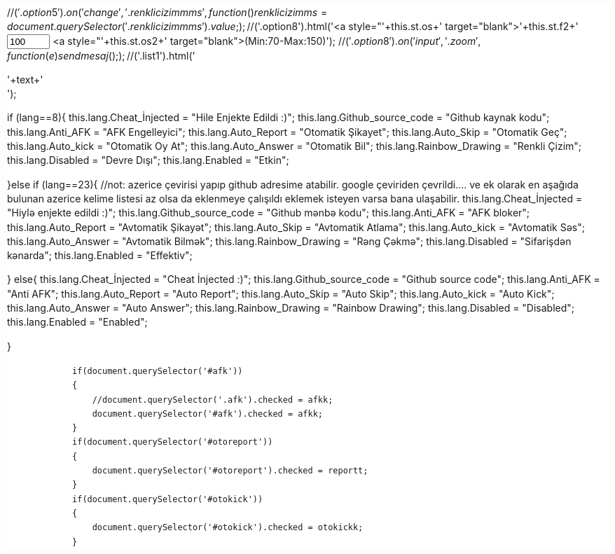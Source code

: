 //$('.option5').on('change', '.renklicizimmms', function() { renklicizimms = document.querySelector('.renklicizimmms').value;});
//$('.option8').html('<a style="'+this.st.os+' target="blank">'+this.st.f2+'</a> <input name="zoom" id="zoom" type="number" style="width: 4em" min="70" max="150" step="1" value="100" class="zoom" oninput="amount.value=zoom.value;"> <a style="'+this.st.os2+' target="blank">(Min:70-Max:150)</a>');
//$('.option8').on('input', '.zoom', function(e) { sendmesaj(); });
//$('.list1').html('<div style="'+this.st.liststyler+'">'+text+'</div>');



if (lang==8){
this.lang.Cheat_İnjected = "Hile Enjekte Edildi :)";
this.lang.Github_source_code = "Github kaynak kodu";
this.lang.Anti_AFK = "AFK Engelleyici";
this.lang.Auto_Report = "Otomatik Şikayet";
this.lang.Auto_Skip = "Otomatik Geç";
this.lang.Auto_kick = "Otomatik Oy At";
this.lang.Auto_Answer = "Otomatik Bil";
this.lang.Rainbow_Drawing = "Renkli Çizim";
this.lang.Disabled = "Devre Dışı";
this.lang.Enabled = "Etkin";

}else if (lang==23){ //not: azerice çevirisi yapıp github adresime atabilir. google çeviriden çevrildi.... ve ek olarak en aşağıda bulunan azerice kelime listesi az olsa da eklenmeye çalışıldı eklemek isteyen varsa bana ulaşabilir.
this.lang.Cheat_İnjected = "Hiylə enjekte edildi :)";
this.lang.Github_source_code = "Github mənbə kodu";
this.lang.Anti_AFK = "AFK bloker";
this.lang.Auto_Report = "Avtomatik Şikayət";
this.lang.Auto_Skip = "Avtomatik Atlama";
this.lang.Auto_kick = "Avtomatik Səs";
this.lang.Auto_Answer = "Avtomatik Bilmək";
this.lang.Rainbow_Drawing = "Rəng Çəkmə";
this.lang.Disabled = "Sifarişdən kənarda";
this.lang.Enabled = "Effektiv";

}
else{
this.lang.Cheat_İnjected = "Cheat İnjected :)";
this.lang.Github_source_code = "Github source code";
this.lang.Anti_AFK = "Anti AFK";
this.lang.Auto_Report = "Auto Report";
this.lang.Auto_Skip = "Auto Skip";
this.lang.Auto_kick = "Auto Kick";
this.lang.Auto_Answer = "Auto Answer";
this.lang.Rainbow_Drawing = "Rainbow Drawing";
this.lang.Disabled = "Disabled";
this.lang.Enabled = "Enabled";

}





                 if(document.querySelector('#afk'))
                 {
                     //document.querySelector('.afk').checked = afkk;
                     document.querySelector('#afk').checked = afkk;
                 }
                 if(document.querySelector('#otoreport'))
                 {
                     document.querySelector('#otoreport').checked = reportt;
                 }
                 if(document.querySelector('#otokick'))
                 {
                     document.querySelector('#otokick').checked = otokickk;
                 }